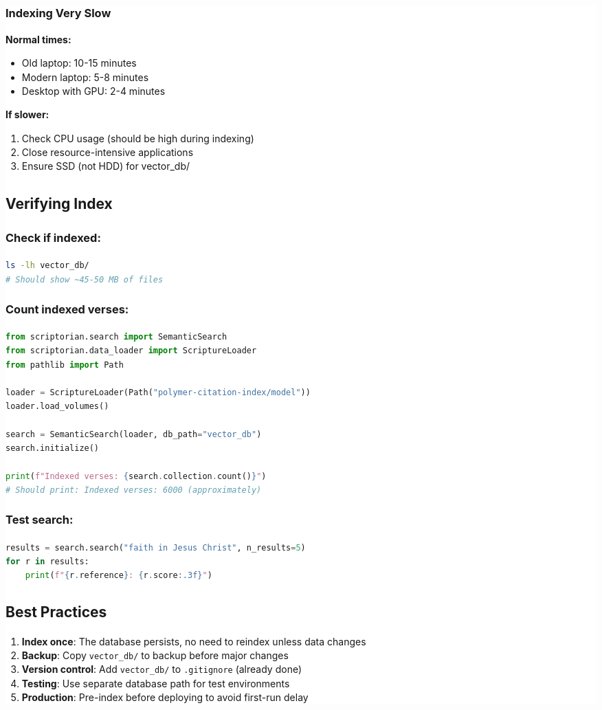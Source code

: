 ### Indexing Very Slow

**Normal times:**
- Old laptop: 10-15 minutes
- Modern laptop: 5-8 minutes
- Desktop with GPU: 2-4 minutes

**If slower:**
1. Check CPU usage (should be high during indexing)
2. Close resource-intensive applications
3. Ensure SSD (not HDD) for vector_db/

## Verifying Index

### Check if indexed:
```bash
ls -lh vector_db/
# Should show ~45-50 MB of files
```

### Count indexed verses:
```python
from scriptorian.search import SemanticSearch
from scriptorian.data_loader import ScriptureLoader
from pathlib import Path

loader = ScriptureLoader(Path("polymer-citation-index/model"))
loader.load_volumes()

search = SemanticSearch(loader, db_path="vector_db")
search.initialize()

print(f"Indexed verses: {search.collection.count()}")
# Should print: Indexed verses: 6000 (approximately)
```

### Test search:
```python
results = search.search("faith in Jesus Christ", n_results=5)
for r in results:
    print(f"{r.reference}: {r.score:.3f}")
```

## Best Practices

1. **Index once**: The database persists, no need to reindex unless data changes
2. **Backup**: Copy `vector_db/` to backup before major changes
3. **Version control**: Add `vector_db/` to `.gitignore` (already done)
4. **Testing**: Use separate database path for test environments
5. **Production**: Pre-index before deploying to avoid first-run delay
